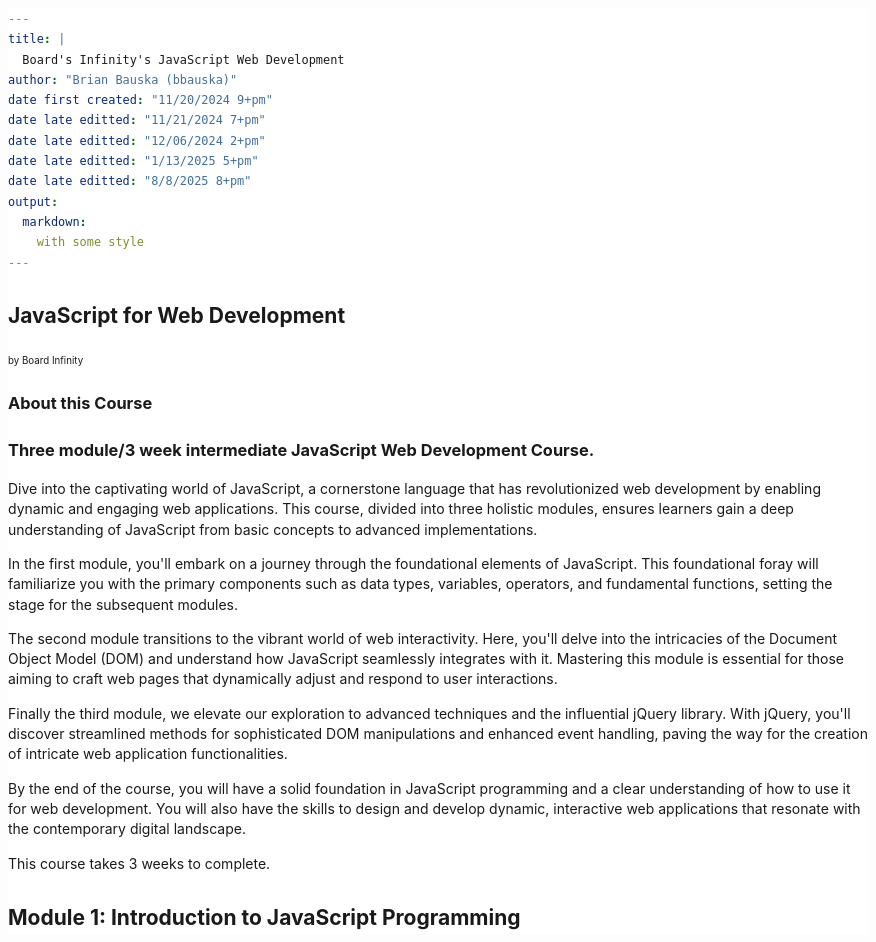 ```yaml
---
title: |
  Board's Infinity's JavaScript Web Development
author: "Brian Bauska (bbauska)"
date first created: "11/20/2024 9+pm"
date late editted: "11/21/2024 7+pm"
date late editted: "12/06/2024 2+pm"
date late editted: "1/13/2025 5+pm"
date late editted: "8/8/2025 8+pm"
output: 
  markdown:
    with some style
---
```





<head>
<h2 style="align:center">JavaScript for Web Development</h2>
<p style="align:center"><small><small>by Board Infinity</small></small></p>

<h3 id="about">About this Course</h3>

<h3>Three module/3 week intermediate JavaScript Web Development Course.</h3>

<p>Dive into the captivating world of JavaScript, a cornerstone language that has 
revolutionized web development by enabling dynamic and engaging web applications. This 
course, divided into three holistic modules, ensures learners gain a deep understanding 
of JavaScript from basic concepts to advanced implementations.</p>

<p>In the first module, you&apos;ll embark on a journey through the foundational elements 
of JavaScript. This foundational foray will familiarize you with the primary components 
such as data types, variables, operators, and fundamental functions, setting the stage 
for the subsequent modules.</p>

<p>The second module transitions to the vibrant world of web interactivity. Here, you&apos;ll 
delve into the intricacies of the Document Object Model (DOM) and understand how 
JavaScript seamlessly integrates with it. Mastering this module is essential for those 
aiming to craft web pages that dynamically adjust and respond to user interactions.</p>

<p>Finally the third module, we elevate our exploration to advanced techniques and the 
influential jQuery library. With jQuery, you&apos;ll discover streamlined methods for 
sophisticated DOM manipulations and enhanced event handling, paving the way for the 
creation of intricate web application functionalities.</p>

<p>By the end of the course, you will have a solid foundation in JavaScript programming 
and a clear understanding of how to use it for web development. You will also have the 
skills to design and develop dynamic, interactive web applications that resonate with 
the contemporary digital landscape.</p>

<p>This course takes 3 weeks to complete.</p>

<p id="toc"></p>
<h2 id="ch1">Module 1: Introduction to JavaScript Programming</h2>
